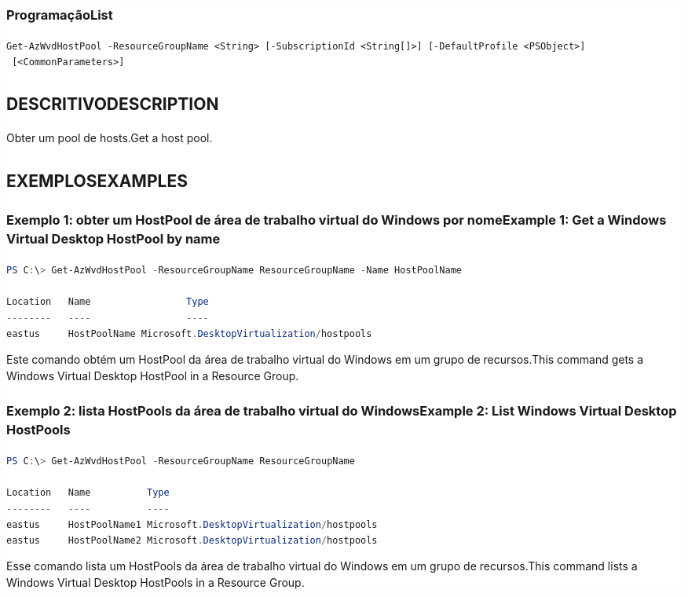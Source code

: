 ### <span data-ttu-id="990d8-108">Programação</span><span class="sxs-lookup"><span data-stu-id="990d8-108">List</span></span>
```
Get-AzWvdHostPool -ResourceGroupName <String> [-SubscriptionId <String[]>] [-DefaultProfile <PSObject>]
 [<CommonParameters>]
```

## <span data-ttu-id="990d8-109">DESCRITIVO</span><span class="sxs-lookup"><span data-stu-id="990d8-109">DESCRIPTION</span></span>
<span data-ttu-id="990d8-110">Obter um pool de hosts.</span><span class="sxs-lookup"><span data-stu-id="990d8-110">Get a host pool.</span></span>

## <span data-ttu-id="990d8-111">EXEMPLOS</span><span class="sxs-lookup"><span data-stu-id="990d8-111">EXAMPLES</span></span>

### <span data-ttu-id="990d8-112">Exemplo 1: obter um HostPool de área de trabalho virtual do Windows por nome</span><span class="sxs-lookup"><span data-stu-id="990d8-112">Example 1: Get a Windows Virtual Desktop HostPool by name</span></span>
```powershell
PS C:\> Get-AzWvdHostPool -ResourceGroupName ResourceGroupName -Name HostPoolName

Location   Name                 Type
--------   ----                 ----
eastus     HostPoolName Microsoft.DesktopVirtualization/hostpools
```

<span data-ttu-id="990d8-113">Este comando obtém um HostPool da área de trabalho virtual do Windows em um grupo de recursos.</span><span class="sxs-lookup"><span data-stu-id="990d8-113">This command gets a Windows Virtual Desktop HostPool in a Resource Group.</span></span>

### <span data-ttu-id="990d8-114">Exemplo 2: lista HostPools da área de trabalho virtual do Windows</span><span class="sxs-lookup"><span data-stu-id="990d8-114">Example 2: List Windows Virtual Desktop HostPools</span></span>
```powershell
PS C:\> Get-AzWvdHostPool -ResourceGroupName ResourceGroupName

Location   Name          Type
--------   ----          ----
eastus     HostPoolName1 Microsoft.DesktopVirtualization/hostpools
eastus     HostPoolName2 Microsoft.DesktopVirtualization/hostpools
```

<span data-ttu-id="990d8-115">Esse comando lista um HostPools da área de trabalho virtual do Windows em um grupo de recursos.</span><span class="sxs-lookup"><span data-stu-id="990d8-115">This command lists a Windows Virtual Desktop HostPools in a Resource Group.</span></span>
